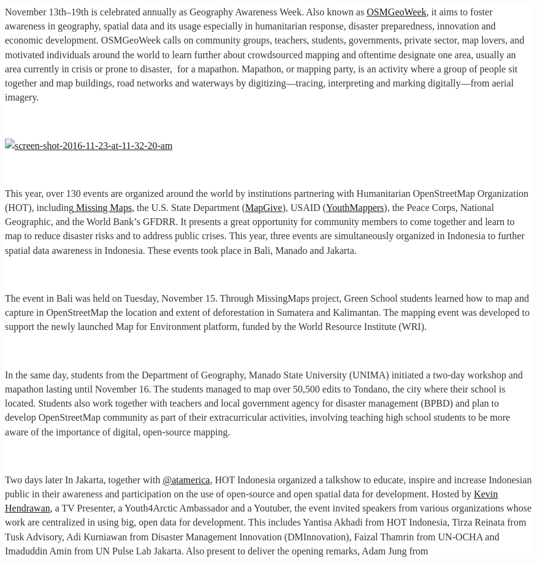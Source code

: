 <p style="color: #333333; font-family: Georgia, 'Times New Roman', 'Bitstream Charter', Times, serif; font-size: 16px; font-style: normal; font-variant-caps: normal;"><span>November 13th–19th is celebrated annually as Geography Awareness Week. Also known as&nbsp;<a href="http://osmgeoweek.org">OSMGeoWeek</a>, it aims to foster awareness in geography, spatial data and its usage especially in humanitarian response, disaster preparedness, innovation and economic development. OSMGeoWeek calls on community groups, teachers, students, governments, private sector, map lovers, and motivated individuals around the world to learn further about crowdsourced mapping and oftentime designate one area, usually an area currently in crisis or prone to disaster, &nbsp;for a mapathon. Mapathon, or mapping party, is an activity where a group of people sit together and map buildings, road networks and waterways by digitizing</span>—<span>tracing, interpreting and marking digitally—from aerial imagery.</span></p><p style="color: #333333; font-family: Georgia, 'Times New Roman', 'Bitstream Charter', Times, serif; font-size: 16px; font-style: normal; font-variant-caps: normal;">&nbsp;</p><p style="color: #333333; font-family: Georgia, 'Times New Roman', 'Bitstream Charter', Times, serif; font-size: 16px; font-style: normal; font-variant-caps: normal;"><a href="http://openstreetmap.id/wp-content/uploads/2016/11/Screen-Shot-2016-11-23-at-11.32.20-AM.png"><img class="alignnone size-full wp-image-6573" src="http://openstreetmap.id/wp-content/uploads/2016/11/Screen-Shot-2016-11-23-at-11.32.20-AM.png" alt="screen-shot-2016-11-23-at-11-32-20-am" style="width:1440px;height:347px"></a></p><p style="color: #333333; font-family: Georgia, 'Times New Roman', 'Bitstream Charter', Times, serif; font-size: 16px; font-style: normal; font-variant-caps: normal;">&nbsp;</p><p style="color: #333333; font-family: Georgia, 'Times New Roman', 'Bitstream Charter', Times, serif; font-size: 16px; font-style: normal; font-variant-caps: normal;"><span>This year, over 130 events are organized around the world by institutions partnering with Humanitarian OpenStreetMap Organization (HOT), including</span><a href="http://www.missingmaps.org/">&nbsp;<span>Missing Maps</span></a><span>, the U.S. State Department (</span><a href="http://mapgive.state.gov/">MapGive</a><span>), USAID (</span><a href="http://www.youthmappers.org/">YouthMappers</a><span>), the Peace Corps, National Geographic, and the World Bank’s GFDRR. It presents a great opportunity for community members to come together and learn to map to reduce disaster risks and to address public crises.&nbsp;</span><span>This year, three events are simultaneously organized in Indonesia to further spatial data awareness in Indonesia. These events took place in Bali, Manado and Jakarta.</span></p><p style="color: #333333; font-family: Georgia, 'Times New Roman', 'Bitstream Charter', Times, serif; font-size: 16px; font-style: normal; font-variant-caps: normal;">&nbsp;</p><p style="color: #333333; font-family: Georgia, 'Times New Roman', 'Bitstream Charter', Times, serif; font-size: 16px; font-style: normal; font-variant-caps: normal;"><span>The event in Bali was held on Tuesday, November 15. Through MissingMaps project, Green School students learned how to map and capture in OpenStreetMap the location and extent of deforestation in Sumatera and Kalimantan. The mapping event was developed to support the newly launched Map for Environment platform, funded by the World Resource Institute (WRI).</span></p><p style="color: #333333; font-family: Georgia, 'Times New Roman', 'Bitstream Charter', Times, serif; font-size: 16px; font-style: normal; font-variant-caps: normal;">&nbsp;</p><p style="color: #333333; font-family: Georgia, 'Times New Roman', 'Bitstream Charter', Times, serif; font-size: 16px; font-style: normal; font-variant-caps: normal;"><span>In the same day, students from the Department of Geography, Manado State University (UNIMA) initiated a two-day workshop and mapathon lasting until November 16. The students managed to map over 50,500 edits to Tondano, the city where their school is located. Students also work together with teachers and local government agency for disaster management (BPBD) and plan to develop OpenStreetMap community as part of their extracurricular activities, involving teaching high school students to be more aware of the importance of digital, open-source mapping.</span></p><p style="color: #333333; font-family: Georgia, 'Times New Roman', 'Bitstream Charter', Times, serif; font-size: 16px; font-style: normal; font-variant-caps: normal;">&nbsp;</p><p style="color: #333333; font-family: Georgia, 'Times New Roman', 'Bitstream Charter', Times, serif; font-size: 16px; font-style: normal; font-variant-caps: normal;"><span>Two days later In Jakarta, together with&nbsp;<a href="http://www.atamerica.or.id/events/2691/Celebrating-GeoAwareness-Week">@atamerica</a>, HOT Indonesia organized a talkshow to educate, inspire and increase Indonesian public in their awareness and participation on the use of open-source and open spatial data for development. Hosted by&nbsp;<a href="https://www.youtube.com/channel/UCHeJ66MuA0JFQKnm_Yxpb0g">Kevin Hendrawan</a>, a TV Presenter, a Youth4Arctic Ambassador and a Youtuber, the event invited speakers from various organizations whose work are centralized in using big, open data for development. This includes Yantisa Akhadi from HOT Indonesia, Tirza Reinata from Tusk Advisory, Adi Kurniawan from Disaster Management Innovation (DMInnovation), Faizal Thamrin from UN-OCHA and Imaduddin Amin from UN Pulse Lab Jakarta. Also present to deliver the opening remarks, Adam Jung from